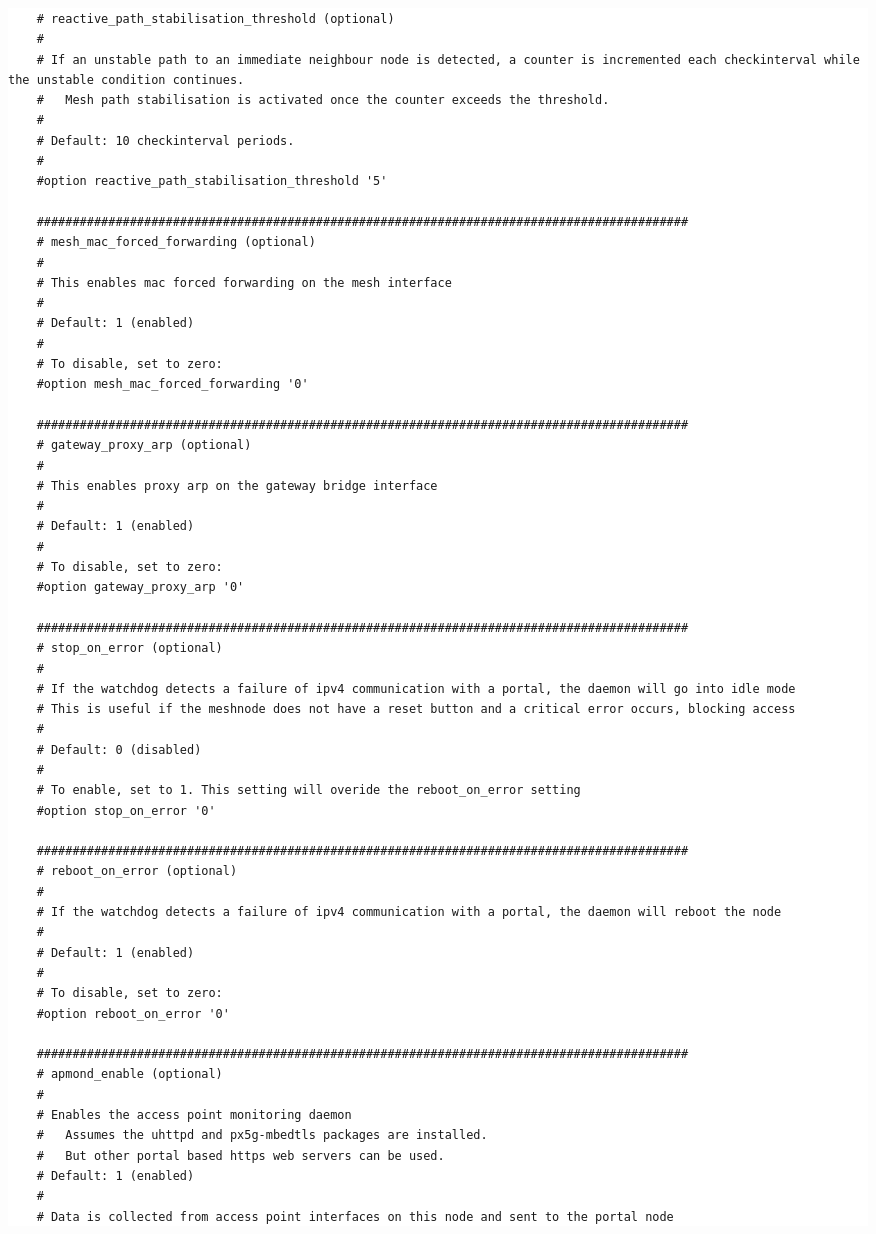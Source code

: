 ```
	# reactive_path_stabilisation_threshold (optional)
	#
	# If an unstable path to an immediate neighbour node is detected, a counter is incremented each checkinterval while the unstable condition continues.
	# 	Mesh path stabilisation is activated once the counter exceeds the threshold.
	#
	# Default: 10 checkinterval periods.
	#
	#option reactive_path_stabilisation_threshold '5'

	###########################################################################################
	# mesh_mac_forced_forwarding (optional)
	#
	# This enables mac forced forwarding on the mesh interface
	#
	# Default: 1 (enabled)
	#
	# To disable, set to zero:
	#option mesh_mac_forced_forwarding '0'

	###########################################################################################
	# gateway_proxy_arp (optional)
	#
	# This enables proxy arp on the gateway bridge interface
	#
	# Default: 1 (enabled)
	#
	# To disable, set to zero:
	#option gateway_proxy_arp '0'

	###########################################################################################
	# stop_on_error (optional)
	#
	# If the watchdog detects a failure of ipv4 communication with a portal, the daemon will go into idle mode
	# This is useful if the meshnode does not have a reset button and a critical error occurs, blocking access
	#
	# Default: 0 (disabled)
	#
	# To enable, set to 1. This setting will overide the reboot_on_error setting
	#option stop_on_error '0'

	###########################################################################################
	# reboot_on_error (optional)
	#
	# If the watchdog detects a failure of ipv4 communication with a portal, the daemon will reboot the node
	#
	# Default: 1 (enabled)
	#
	# To disable, set to zero:
	#option reboot_on_error '0'

	###########################################################################################
	# apmond_enable (optional)
	#
	# Enables the access point monitoring daemon
	# 	Assumes the uhttpd and px5g-mbedtls packages are installed.
	#	But other portal based https web servers can be used.
	# Default: 1 (enabled)
	#
	# Data is collected from access point interfaces on this node and sent to the portal node
```